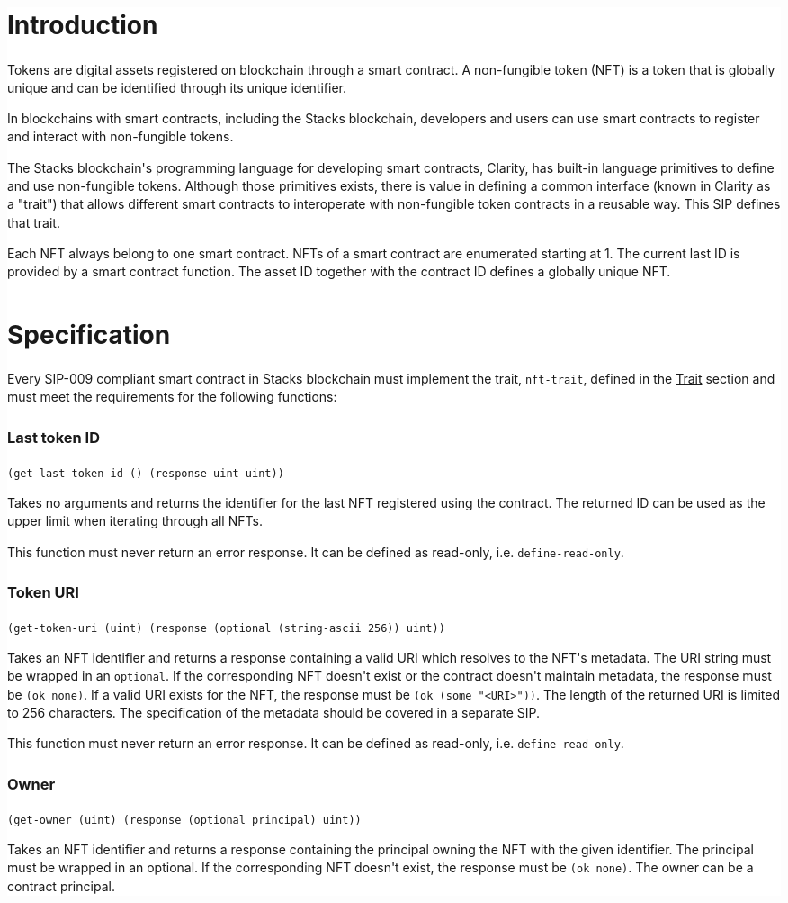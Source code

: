 # Introduction

Tokens are digital assets registered on blockchain through a smart contract. A non-fungible token (NFT) is a token that is globally unique and can be identified through its unique identifier.

In blockchains with smart contracts, including the Stacks blockchain, developers and users can use smart contracts to register and interact with non-fungible tokens.

The Stacks blockchain's programming language for developing smart contracts, Clarity, has built-in language primitives to define and use non-fungible tokens. Although those primitives exists, there is value in defining a common interface (known in Clarity as a "trait") that allows different smart contracts to interoperate with non-fungible token contracts in a reusable way. This SIP defines that trait.

Each NFT always belong to one smart contract. NFTs of a smart contract are enumerated starting at 1. The current last ID is provided by a smart contract function. The asset ID together with the contract ID defines a globally unique NFT.

# Specification

Every SIP-009 compliant smart contract in Stacks blockchain must implement the trait, `nft-trait`, defined in the [Trait](#trait) section and must meet the requirements for the following functions:

### Last token ID

`(get-last-token-id () (response uint uint))`

Takes no arguments and returns the identifier for the last NFT registered using the contract. The returned ID can be used as the upper limit when iterating through all NFTs.

This function must never return an error response. It can be defined as read-only, i.e. `define-read-only`.

### Token URI

`(get-token-uri (uint) (response (optional (string-ascii 256)) uint))`

Takes an NFT identifier and returns a response containing a valid URI which resolves to the NFT's metadata. The URI string must be wrapped in an `optional`. If the corresponding NFT doesn't exist or the contract doesn't maintain metadata, the response must be `(ok none)`. If a valid URI exists for the NFT, the response must be `(ok (some "<URI>"))`. The length of the returned URI is limited to 256 characters. The specification of the metadata should be covered in a separate SIP.

This function must never return an error response. It can be defined as read-only, i.e. `define-read-only`.

### Owner

`(get-owner (uint) (response (optional principal) uint))`

Takes an NFT identifier and returns a response containing the principal owning the NFT with the given identifier. The principal must be wrapped in an optional. If the corresponding NFT doesn't exist, the response must be `(ok none)`. The owner can be a contract principal.
